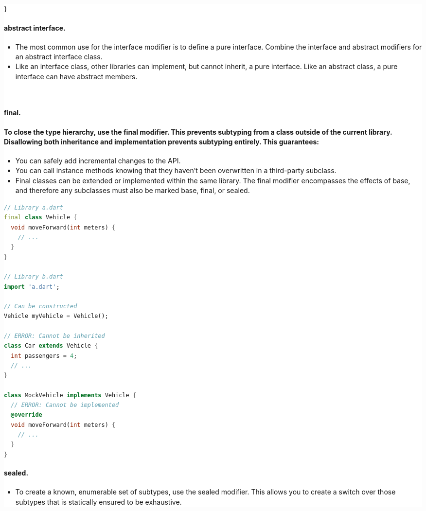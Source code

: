 ```
}
```

#### abstract interface.
- The most common use for the interface modifier is to define a pure interface. Combine the interface and abstract modifiers for an abstract interface class.
- Like an interface class, other libraries can implement, but cannot inherit, a pure interface. Like an abstract class, a pure interface can have abstract members.

<br/>

#### final.
#### To close the type hierarchy, use the final modifier. This prevents subtyping from a class outside of the current library. Disallowing both inheritance and implementation prevents subtyping entirely. This guarantees:

- You can safely add incremental changes to the API.
- You can call instance methods knowing that they haven’t been overwritten in a third-party subclass.
- Final classes can be extended or implemented within the same library. The final modifier encompasses the effects of base, and therefore any subclasses must also be marked base, final, or sealed.

```dart
// Library a.dart
final class Vehicle {
  void moveForward(int meters) {
    // ...
  }
}

// Library b.dart
import 'a.dart';

// Can be constructed
Vehicle myVehicle = Vehicle();

// ERROR: Cannot be inherited
class Car extends Vehicle {
  int passengers = 4;
  // ...
}

class MockVehicle implements Vehicle {
  // ERROR: Cannot be implemented
  @override
  void moveForward(int meters) {
    // ...
  }
}

```
#### sealed.
- To create a known, enumerable set of subtypes, use the sealed modifier. This allows you to create a switch over those subtypes that is statically ensured to be exhaustive.
